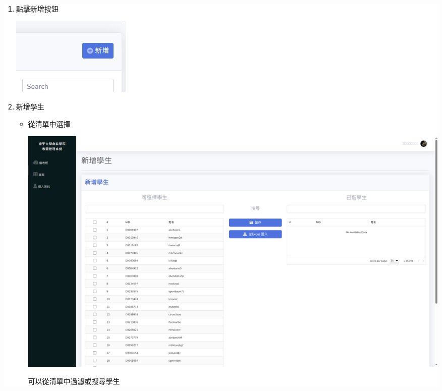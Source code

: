   1. 點擊新增按鈕

     ![Untitled%20](./image/Untitled%2044.png)

  2. 新增學生

     - 從清單中選擇

       ![Untitled%20](./image/Untitled%2045.png)

       可以從清單中過濾或搜尋學生
